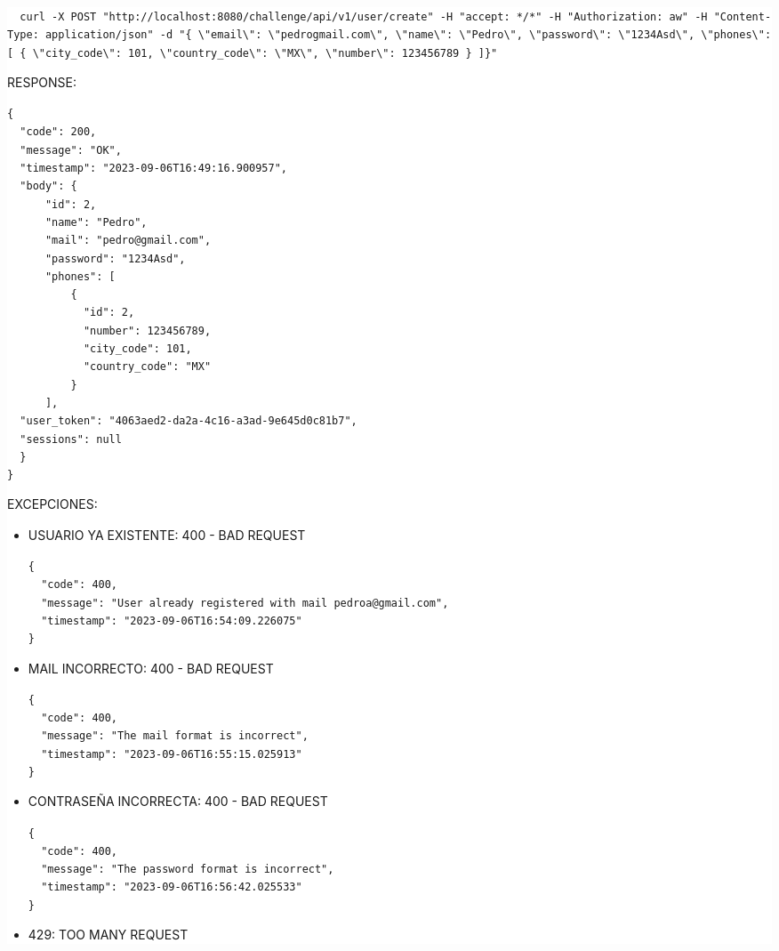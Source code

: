      curl -X POST "http://localhost:8080/challenge/api/v1/user/create" -H "accept: */*" -H "Authorization: aw" -H "Content-Type: application/json" -d "{ \"email\": \"pedrogmail.com\", \"name\": \"Pedro\", \"password\": \"1234Asd\", \"phones\": [ { \"city_code\": 101, \"country_code\": \"MX\", \"number\": 123456789 } ]}"

RESPONSE:

    {
      "code": 200,
      "message": "OK",
      "timestamp": "2023-09-06T16:49:16.900957",
      "body": {
          "id": 2,
          "name": "Pedro",
          "mail": "pedro@gmail.com",
          "password": "1234Asd",
          "phones": [
              {
                "id": 2,
                "number": 123456789,
                "city_code": 101,
                "country_code": "MX"
              }
          ],
      "user_token": "4063aed2-da2a-4c16-a3ad-9e645d0c81b7",
      "sessions": null
      }
    }

EXCEPCIONES:

- USUARIO YA EXISTENTE: 400 - BAD REQUEST

      {
        "code": 400,
        "message": "User already registered with mail pedroa@gmail.com",
        "timestamp": "2023-09-06T16:54:09.226075"
      }

- MAIL INCORRECTO: 400 - BAD REQUEST

      {
        "code": 400,
        "message": "The mail format is incorrect",
        "timestamp": "2023-09-06T16:55:15.025913"
      }
  
- CONTRASEÑA INCORRECTA: 400 - BAD REQUEST

      {
        "code": 400,
        "message": "The password format is incorrect",
        "timestamp": "2023-09-06T16:56:42.025533"
      }

- 429: TOO MANY REQUEST
